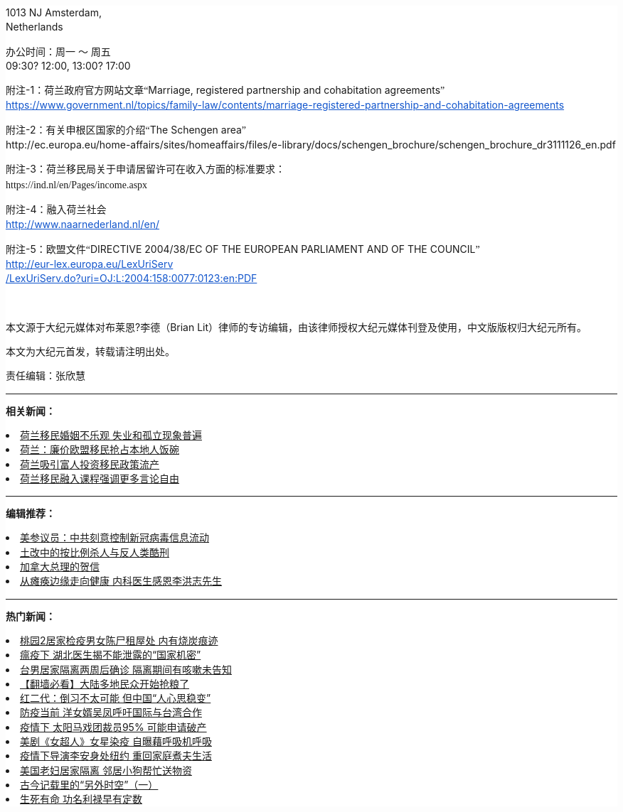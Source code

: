 1013 NJ Amsterdam,<br />
Netherlands</p>
<p>办公时间：周一 ～ 周五<br />
09:30? 12:00, 13:00? 17:00</p>
<p align="JUSTIFY"><span style="font-family: Lucida Sans Unicode;">附注</span>-1<span style="font-family: Lucida Sans Unicode;">：荷兰政府官方网站文章“</span>Marriage, registered partnership and cohabitation agreements<span style="font-family: Lucida Sans Unicode;">”<br />
</span><ahref="https://www.government.nl/topics/family-law/contents/marriage-registered-partnership-and-cohabitation-agreements"><span style="color: #1155cc;"><u>https://www.government.nl/topics/family-law/contents/marriage-registered-partnership-and-cohabitation-agreements</u></span></a></p>
<p align="JUSTIFY"><span style="font-family: Lucida Sans Unicode;">附注</span>-2<span style="font-family: Lucida Sans Unicode;">：有关申根区国家的介绍“</span>The Schengen area<span style="font-family: Lucida Sans Unicode;">”<br />
</span><ahref="http://ec.europa.eu/home-affairs/sites/homeaffairs/files/e-library/docs/schengen_brochure/schengen_brochure_dr3111126_en.pdf">http://ec.europa.eu/home-affairs/sites/homeaffairs/files/e-library/docs/schengen_brochure/schengen_brochure_dr3111126_en.pdf</a></p>
<p align="JUSTIFY"><span style="font-family: Lucida Sans Unicode;">附注</span>-3<span style="font-family: Lucida Sans Unicode;">：荷兰移民局关于申请居留许可在收入方面的标准要求：<br />
<ahref="https://ind.nl/en/Pages/income.aspx">https://ind.nl/en/Pages/income.aspx</a></span></p>
<p><span style="font-family: Lucida Sans Unicode;">附注</span>-4<span style="font-family: Lucida Sans Unicode;">：融入荷兰社会<br />
</span><ahref="http://www.naarnederland.nl/en/"><span style="color: #1155cc;"><u>http://www.naarnederland.nl/en/</u></span></a></p>
<p align="JUSTIFY"><span style="font-family: Lucida Sans Unicode;">附注</span>-5<span style="font-family: Lucida Sans Unicode;">：欧盟文件“</span>DIRECTIVE 2004/38/EC OF THE EUROPEAN PARLIAMENT AND OF THE COUNCIL<span style="font-family: Lucida Sans Unicode;">”<br />
</span><ahref="http://eur-lex.europa.eu/LexUriServ/LexUriServ.do?uri=OJ:L:2004:158:0077:0123:en:PDF"><span style="color: #1155cc;"><u>http://eur-lex.europa.eu/LexUriServ<br />
/LexUriServ.do?uri=OJ:L:2004:158:0077:0123:en:PDF</u></span></a></p>
<p><strong><br />
</strong></p>
<p>本文源于大纪元媒体对布莱恩?李德（Brian Lit）律师的专访编辑，由该律师授权大纪元媒体刊登及使用，中文版版权归大纪元所有。</p>
<p>本文为大纪元首发，转载请注明出处。</p>
<p>责任编辑：张欣慧</p>
	
<hr>


<strong>相关新闻：</strong>
<li><a href="/gb/14/11/2/n4286697.md#1">荷兰移民婚姻不乐观 失业和孤立现象普遍</a></li>
<li><a href="/gb/14/11/24/n4302864.md#1">荷兰：廉价欧盟移民抢占本地人饭碗</a></li>
<li><a href="/gb/14/12/1/n4308195.md#1">荷兰吸引富人投资移民政策流产</a></li>
<li><a href="/gb/15/1/26/n4351239.md#1">荷兰移民融入课程强调更多言论自由</a></li>
<hr>


<strong>编辑推荐：</strong>
<li><a href="/gb/20/2/22/n11887949.md#1">美参议员：中共刻意控制新冠病毒信息流动</a></li>
<li><a href="/gb/18/6/26/n10513377.md#1" target="_blank">土改中的按比例杀人与反人类酷刑</a></li><li><a href="/gb/15/12/10/n4593139.md?dfh#1" target="_blank">加拿大总理的贺信</a></li><li><a href="/gb/17/11/24/n9888525.md#1" target="_blank">从瘫痪边缘走向健康 内科医生感恩李洪志先生</a></li>
<hr>

<strong>热门新闻：</strong>
<li><a href="/gb/20/4/3/n12000883.md#1">桃园2居家检疫男女陈尸租屋处 内有烧炭痕迹</a></li>
<li><a href="/gb/20/3/31/n11992282.md#1">瘟疫下 湖北医生揭不能泄露的“国家机密”</a></li>
<li><a href="/gb/20/4/2/n11998428.md#1">台男居家隔离两周后确诊 隔离期间有咳嗽未告知</a></li>
<li><a href="/gb/20/4/2/n11996882.md#1">【翻墙必看】大陆多地民众开始抢粮了</a></li>
<li><a href="/gb/20/4/2/n11998454.md#1">红二代：倒习不太可能 但中国“人心思稳变”</a></li>
<li><a href="/gb/20/4/1/n11994398.md#1">防疫当前 洋女婿吴凤呼吁国际与台湾合作</a></li>
<li><a href="/gb/20/4/1/n11994892.md#1">疫情下 太阳马戏团裁员95% 可能申请破产</a></li>
<li><a href="/gb/20/4/1/n11995498.md#1">美剧《女超人》女星染疫 自曝藉呼吸机呼吸</a></li>
<li><a href="/gb/20/4/1/n11996094.md#1">疫情下导演李安身处纽约 重回家庭煮夫生活</a></li>
<li><a href="/gb/20/4/2/n11997114.md#1">美国老妇居家隔离 邻居小狗帮忙送物资</a></li>
<li><a href="/gb/20/3/27/n11979603.md#1">古今记载里的“另外时空”（一）</a></li>
<li><a href="/gb/20/3/30/n11989412.md#1">生死有命 功名利禄早有定数</a></li>